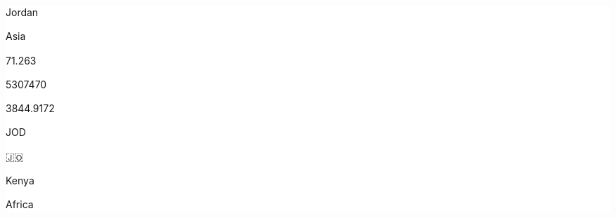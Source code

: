 </td>

</tr>

<tr>

<td style="text-align:left;">

Jordan

</td>

<td style="text-align:left;">

Asia

</td>

<td style="text-align:right;">

71.263

</td>

<td style="text-align:right;">

5307470

</td>

<td style="text-align:right;">

3844.9172

</td>

<td style="text-align:left;">

JOD

</td>

<td style="text-align:left;">

🇯🇴

</td>

</tr>

<tr>

<td style="text-align:left;">

Kenya

</td>

<td style="text-align:left;">

Africa

</td>

<td style="text-align:right;">
